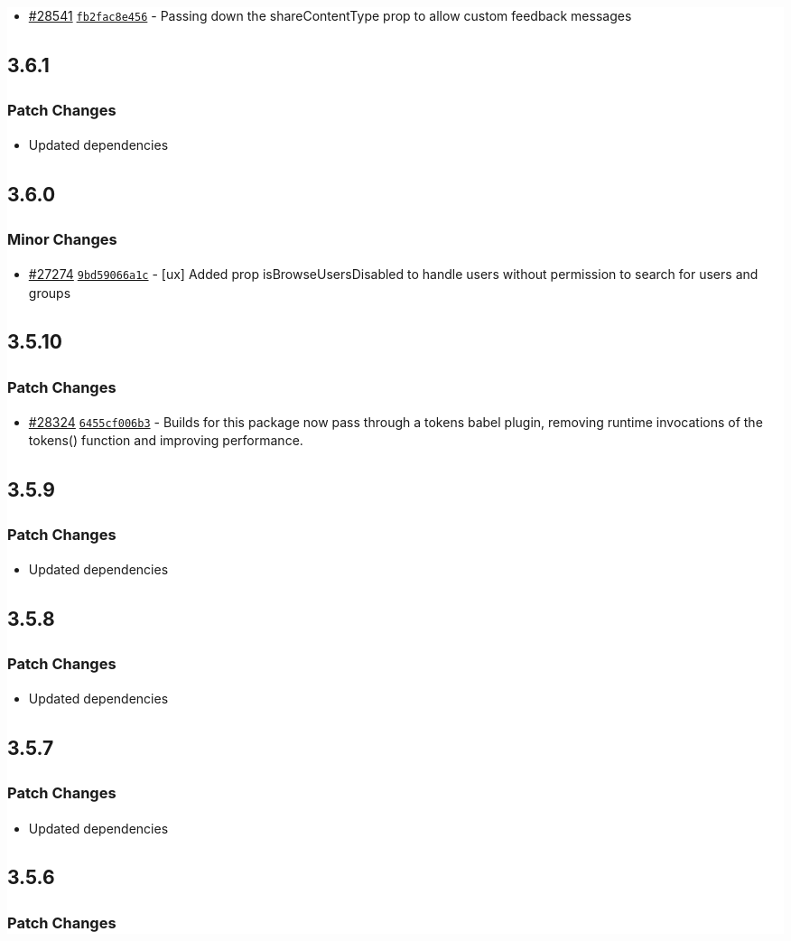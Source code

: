 - [#28541](https://bitbucket.org/atlassian/atlassian-frontend/pull-requests/28541)
  [`fb2fac8e456`](https://bitbucket.org/atlassian/atlassian-frontend/commits/fb2fac8e456) - Passing
  down the shareContentType prop to allow custom feedback messages

## 3.6.1

### Patch Changes

- Updated dependencies

## 3.6.0

### Minor Changes

- [#27274](https://bitbucket.org/atlassian/atlassian-frontend/pull-requests/27274)
  [`9bd59066a1c`](https://bitbucket.org/atlassian/atlassian-frontend/commits/9bd59066a1c) - [ux]
  Added prop isBrowseUsersDisabled to handle users without permission to search for users and groups

## 3.5.10

### Patch Changes

- [#28324](https://bitbucket.org/atlassian/atlassian-frontend/pull-requests/28324)
  [`6455cf006b3`](https://bitbucket.org/atlassian/atlassian-frontend/commits/6455cf006b3) - Builds
  for this package now pass through a tokens babel plugin, removing runtime invocations of the
  tokens() function and improving performance.

## 3.5.9

### Patch Changes

- Updated dependencies

## 3.5.8

### Patch Changes

- Updated dependencies

## 3.5.7

### Patch Changes

- Updated dependencies

## 3.5.6

### Patch Changes
